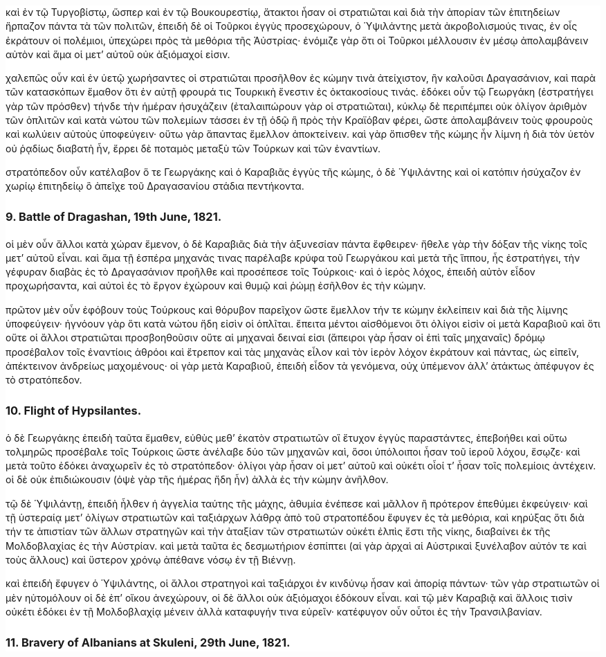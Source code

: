 καὶ ἐν τῷ Τυργοβίστῳ, ὥσπερ καὶ ἐν τῷ Βουκουρεστίῳ, ἄτακτοι ἦσαν οἱ στρατιῶται καὶ διὰ τὴν ἀπορίαν τῶν ἐπιτηδείων ἥρπαζον πάντα τὰ τῶν πολιτῶν, ἐπειδὴ δὲ οἱ Τοῦρκοι ἐγγὺς προσεχώρουν, ὁ Ὑψιλάντης μετὰ ἀκροβολισμούς τινας, ἐν οἷς ἐκράτουν οἱ πολέμιοι, ὑπεχώρει πρὸς τὰ μεθόρια τῆς Ἀὐστρίας· ἐνόμιζε γὰρ ὅτι οἱ Τοῦρκοι μέλλουσιν ἐν μέσῳ ἀπολαμβάνειν αὐτὸν καὶ ἅμα οἱ μετ’ αὐτοῦ οὐκ ἀξιόμαχοί εἰσιν.

χαλεπῶς οὖν καὶ ἐν ὑετῷ χωρήσαντες οἱ στρατιῶται προσῆλθον ἐς κώμην τινὰ ἀτείχιστον, ἣν καλοῦσι Δραγασάνιον, καὶ παρὰ τῶν κατασκόπων ἔμαθον ὅτι ἐν αὐτῇ φρουρά τις Τουρκικὴ ἔνεστιν ἐς ὀκτακοσίους τινάς. ἐδόκει οὖν τῷ Γεωργάκη (ἐστρατήγει γὰρ τῶν πρόσθεν) τήνδε τὴν ἡμέραν ἡσυχάζειν (ἐταλαιπώρουν γὰρ οἱ στρατιῶται), κύκλῳ δὲ περιπέμπει οὐκ ὀλίγον ἀριθμὸν τῶν ὁπλιτῶν καὶ κατὰ νώτου τῶν πολεμίων τάσσει ἐν τῇ ὁδῷ ἣ πρὸς τὴν Κραϊόβαν φέρει, ὥστε ἀπολαμβάνειν τοὺς φρουροὺς καὶ κωλύειν αὐτοὺς ὑποφεύγειν· οὕτω γὰρ ἅπαντας ἔμελλον ἀποκτείνειν. καὶ γὰρ ὄπισθεν τῆς κώμης ἦν λίμνη ἡ διὰ τὸν ὑετὸν οὐ ῥᾳδίως διαβατὴ ἦν, ἔρρει δὲ ποταμὸς μεταξὺ τῶν Τούρκων καὶ τῶν ἐναντίων.

στρατόπεδον οὖν κατέλαβον ὅ τε Γεωργάκης καὶ ὁ Καραβιᾶς ἐγγὺς τῆς κώμης, ὁ δὲ Ὑψιλάντης καὶ οἱ κατόπιν ἡσύχαζον ἐν χωρίῳ ἐπιτηδείῳ ὃ ἀπεῖχε τοῦ Δραγασανίου στάδια πεντήκοντα.


### 9. Battle of Dragashan, 19th June, 1821.

οἱ μὲν οὖν ἄλλοι κατὰ χώραν ἔμενον, ὁ δὲ Καραβιᾶς διὰ τὴν ἀξυνεσίαν πάντα ἔφθειρεν· ἤθελε γὰρ τὴν δόξαν τῆς νίκης τοῖς μετ’ αὐτοῦ εἶναι. καὶ ἅμα τῇ ἑσπέρα μηχανάς τινας παρέλαβε κρύφα τοῦ Γεωργάκου καὶ μετὰ τῆς ἵππου, ἧς ἐστρατήγει, τὴν γέφυραν διαβὰς ἐς τὸ Δραγασάνιον προῆλθε καὶ προσέπεσε τοῖς Τούρκοις· καὶ ὁ ἱερὸς λόχος, ἐπειδὴ αὐτὸν εἶδον προχωρήσαντα, καὶ αὐτοὶ ἐς τὸ ἔργον ἐχώρουν καὶ θυμῷ καὶ ῥώμῃ ἐσῆλθον ἐς τὴν κώμην.

πρῶτον μὲν οὖν ἐφόβουν τοὺς Τούρκους καὶ θόρυβον παρεῖχον ὥστε ἔμελλον τήν τε κώμην ἐκλείπειν καὶ διὰ τῆς λίμνης ὑποφεύγειν· ἠγνόουν γὰρ ὅτι κατὰ νώτου ἤδη εἰσὶν οἱ ὁπλῖται. ἔπειτα μέντοι αἰσθόμενοι ὅτι ὀλίγοι εἰσὶν οἱ μετὰ Καραβιοῦ καὶ ὅτι οὔτε οἱ ἄλλοι στρατιῶται προσβοηθοῦσιν οὔτε αἱ μηχαναὶ δειναί εἰσι (ἄπειροι γὰρ ἦσαν οἱ ἐπὶ ταῖς μηχαναῖς) δρόμῳ προσέβαλον τοῖς ἐναντίοις ἁθρόοι καὶ ἔτρεπον καὶ τὰς μηχανὰς εἷλον καὶ τὸν ἱερὸν λόχον ἐκράτουν καὶ πάντας, ὡς εἰπεῖν, ἀπέκτεινον ἀνδρείως μαχομένους· οἱ γὰρ μετὰ Καραβιοῦ, ἐπειδὴ εἶδον τὰ γενόμενα, οὐχ ὑπέμενον ἀλλ’ ἀτάκτως ἀπέφυγον ἐς τὸ στρατόπεδον.


### 10. Flight of Hypsilantes.

ὁ δὲ Γεωργάκης ἐπειδὴ ταῦτα ἔμαθεν, εὐθὺς μεθ’ ἑκατὸν στρατιωτῶν οἳ ἔτυχον ἐγγὺς παραστάντες, ἐπεβοήθει καὶ οὕτω τολμηρῶς προσέβαλε τοῖς Τούρκοις ὥστε ἀνέλαβε δύο τῶν μηχανῶν καὶ, ὅσοι ὑπόλοιποι ἦσαν τοῦ ἱεροῦ λόχου, ἔσῳζε· καὶ μετὰ τοῦτο ἐδόκει ἀναχωρεῖν ἐς τὸ στρατόπεδον· ὀλίγοι γὰρ ἦσαν οἱ μετ’ αὐτοῦ καὶ οὐκέτι οἷοί τ’ ἦσαν τοῖς πολεμίοις ἀντέχειν. οἱ δὲ οὐκ ἐπιδιώκουσιν (ὀψὲ γὰρ τῆς ἡμέρας ἤδη ἦν) ἀλλὰ ἐς τὴν κώμην ἀνῆλθον.

τῷ δὲ Ὑψιλάντῃ, ἐπειδὴ ἦλθεν ἡ ἀγγελία ταύτης τῆς μάχης, ἀθυμία ἐνέπεσε καὶ μᾶλλον ἢ πρότερον ἐπεθύμει ἐκφεύγειν· καὶ τῇ ὑστεραίᾳ μετ’ ὀλίγων στρατιωτῶν καὶ ταξιάρχων λάθρᾳ ἀπὸ τοῦ στρατοπέδου ἔφυγεν ἐς τὰ μεθόρια, καὶ κηρύξας ὅτι διὰ τήν τε ἀπιστίαν τῶν ἄλλων στρατηγῶν καὶ τὴν ἀταξίαν τῶν στρατιωτών οὐκέτι ἐλπὶς ἔστι τῆς νίκης, διαβαίνει ἐκ τῆς Μολδοβλαχίας ἐς τὴν Αὐστρίαν. καὶ μετὰ ταῦτα ἐς δεσμωτήριον ἐσπίπτει (αἱ γὰρ ἀρχαὶ αἱ Αὐστρικαὶ ξυνέλαβον αὐτόν τε καὶ τοὺς ἄλλους) καὶ ὕστερον χρόνῳ ἀπέθανε νόσῳ ἐν τῇ Βιέννῃ.

καὶ ἐπειδὴ ἔφυγεν ὁ Ὑψιλάντης, οἱ ἄλλοι στρατηγοὶ καὶ ταξιάρχοι ἐν κινδύνῳ ἦσαν καὶ ἀπορίᾳ πάντων· τῶν γὰρ στρατιωτῶν οἱ μὲν ηὐτομόλουν οἱ δὲ ἐπ’ οἴκου ἀνεχώρουν, οἱ δὲ ἄλλοι οὐκ ἀξιόμαχοι ἐδόκουν εἶναι. καὶ τῷ μὲν Καραβιᾷ καὶ ἄλλοις τισὶν οὐκέτι ἐδόκει ἐν τῇ Μολδοβλαχίᾳ μένειν ἀλλὰ καταφυγήν τινα εὑρεῖν· κατέφυγον οὖν οὗτοι ἐς τὴν Τρανσιλβανίαν.


### 11. Bravery of Albanians at Skuleni, 29th June, 1821.
